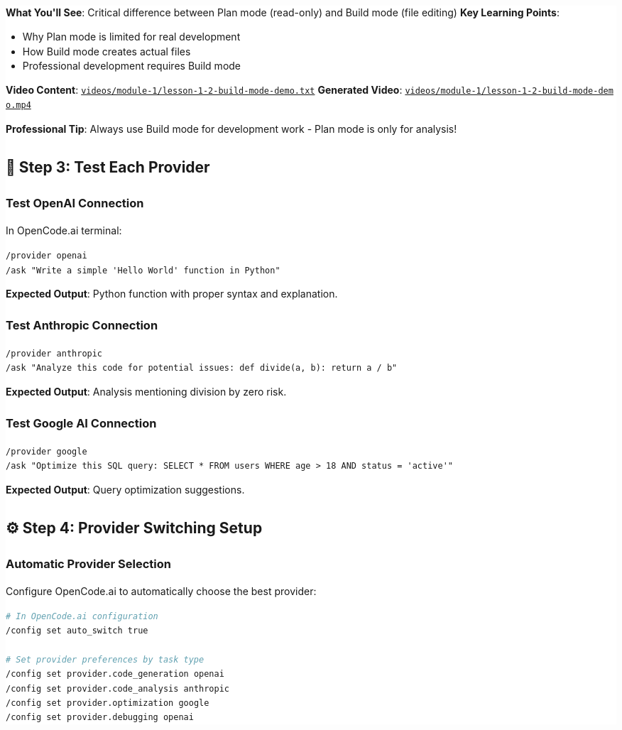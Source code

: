**What You'll See**: Critical difference between Plan mode (read-only) and Build mode (file editing)
**Key Learning Points**: 
- Why Plan mode is limited for real development
- How Build mode creates actual files
- Professional development requires Build mode

**Video Content**: [`videos/module-1/lesson-1-2-build-mode-demo.txt`](../../videos/module-1/lesson-1-2-build-mode-demo.txt)
**Generated Video**: [`videos/module-1/lesson-1-2-build-mode-demo.mp4`](../../videos/module-1/lesson-1-2-build-mode-demo.mp4)

**Professional Tip**: Always use Build mode for development work - Plan mode is only for analysis!

## 🧪 Step 3: Test Each Provider

### Test OpenAI Connection

In OpenCode.ai terminal:
```
/provider openai
/ask "Write a simple 'Hello World' function in Python"
```

**Expected Output**: Python function with proper syntax and explanation.

### Test Anthropic Connection  

```
/provider anthropic
/ask "Analyze this code for potential issues: def divide(a, b): return a / b"
```

**Expected Output**: Analysis mentioning division by zero risk.

### Test Google AI Connection

```
/provider google  
/ask "Optimize this SQL query: SELECT * FROM users WHERE age > 18 AND status = 'active'"
```

**Expected Output**: Query optimization suggestions.

## ⚙️ Step 4: Provider Switching Setup

### Automatic Provider Selection

Configure OpenCode.ai to automatically choose the best provider:

```bash
# In OpenCode.ai configuration
/config set auto_switch true

# Set provider preferences by task type
/config set provider.code_generation openai
/config set provider.code_analysis anthropic  
/config set provider.optimization google
/config set provider.debugging openai
```
